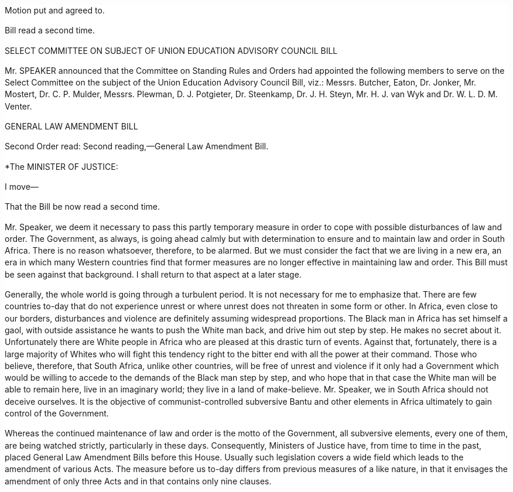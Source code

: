<p>Motion put and agreed to.</p>

<p>Bill read a second time.</p>

</speech>

</debateSection>

<debateSection name="#select_committee_on_subject_of_union_education_advisory_council_bill">

<heading>SELECT COMMITTEE ON SUBJECT OF UNION EDUCATION ADVISORY COUNCIL BILL</heading>

<p>Mr. SPEAKER announced that the Committee on Standing Rules and Orders had appointed the following members to serve on the Select Committee on the subject of the Union Education Advisory Council Bill, viz.: Messrs. Butcher, Eaton, Dr. Jonker, Mr. Mostert, Dr. C. P. Mulder, Messrs. Plewman, D. J. Potgieter, Dr. Steenkamp, Dr. J. H. Steyn, Mr. H. J. van Wyk and Dr. W. L. D. M. Venter.</p>

</debateSection>

<debateSection name="#general_law_amendment_bill">

<heading>GENERAL LAW AMENDMENT BILL</heading>

<p>Second Order read: Second reading,&#x2014;General Law Amendment Bill.</p>

<speech by="#minister_of_justice">

<from>*The <person refersTo="hansard_za">MINISTER OF JUSTICE</person>:</from>

<p>I move&#x2014;</p>

<block name="quote">That the Bill be now read a second time.</block>

<p><span class="col_6059-6060" refersTo="page_0251"/>Mr. Speaker, we deem it necessary to pass this partly temporary measure in order to cope with possible disturbances of law and order. The Government, as always, is going ahead calmly but with determination to ensure and to maintain law and order in South Africa. There is no reason whatsoever, therefore, to be alarmed. But we must consider the fact that we are living in a new era, an era in which many Western countries find that former measures are no longer effective in maintaining law and order. This Bill must be seen against that background. I shall return to that aspect at a later stage.</p>

<p>Generally, the whole world is going through a turbulent period. It is not necessary for me to emphasize that. There are few countries to-day that do not experience unrest or where unrest does not threaten in some form or other. In Africa, even close to our borders, disturbances and violence are definitely assuming widespread proportions. The Black man in Africa has set himself a gaol, with outside assistance he wants to push the White man back, and drive him out step by step. He makes no secret about it. Unfortunately there are White people in Africa who are pleased at this drastic turn of events. Against that, fortunately, there is a large majority of Whites who will fight this tendency right to the bitter end with all the power at their command. Those who believe, therefore, that South Africa, unlike other countries, will be free of unrest and violence if it only had a Government which would be willing to accede to the demands of the Black man step by step, and who hope that in that case the White man will be able to remain here, live in an imaginary world; they live in a land of make-believe. Mr. Speaker, we in South Africa should not deceive ourselves. It is the objective of communist-controlled subversive Bantu and other elements in Africa ultimately to gain control of the Government.</p>

<p>Whereas the continued maintenance of law and order is the motto of the Government, all subversive elements, every one of them, are being watched strictly, particularly in these days. Consequently, Ministers of Justice have, from time to time in the past, placed General Law Amendment Bills before this House. Usually such legislation covers a wide field which leads to the amendment of various Acts. The measure before us to-day differs from previous measures of a like nature, in that it envisages the amendment of only three Acts and in that contains only nine clauses.</p>
